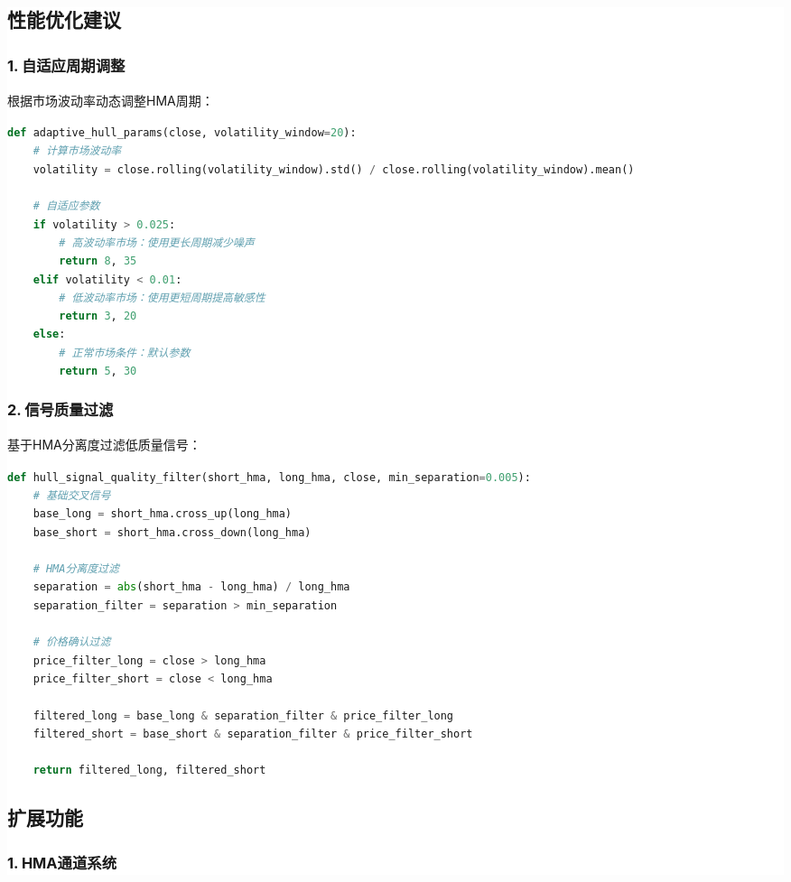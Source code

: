 ```python
```

## 性能优化建议

### 1. 自适应周期调整

根据市场波动率动态调整HMA周期：

```python
def adaptive_hull_params(close, volatility_window=20):
    # 计算市场波动率
    volatility = close.rolling(volatility_window).std() / close.rolling(volatility_window).mean()
    
    # 自适应参数
    if volatility > 0.025:
        # 高波动率市场：使用更长周期减少噪声
        return 8, 35
    elif volatility < 0.01:
        # 低波动率市场：使用更短周期提高敏感性
        return 3, 20
    else:
        # 正常市场条件：默认参数
        return 5, 30
```

### 2. 信号质量过滤

基于HMA分离度过滤低质量信号：

```python
def hull_signal_quality_filter(short_hma, long_hma, close, min_separation=0.005):
    # 基础交叉信号
    base_long = short_hma.cross_up(long_hma)
    base_short = short_hma.cross_down(long_hma)
    
    # HMA分离度过滤
    separation = abs(short_hma - long_hma) / long_hma
    separation_filter = separation > min_separation
    
    # 价格确认过滤
    price_filter_long = close > long_hma
    price_filter_short = close < long_hma
    
    filtered_long = base_long & separation_filter & price_filter_long
    filtered_short = base_short & separation_filter & price_filter_short
    
    return filtered_long, filtered_short
```

## 扩展功能

### 1. HMA通道系统
